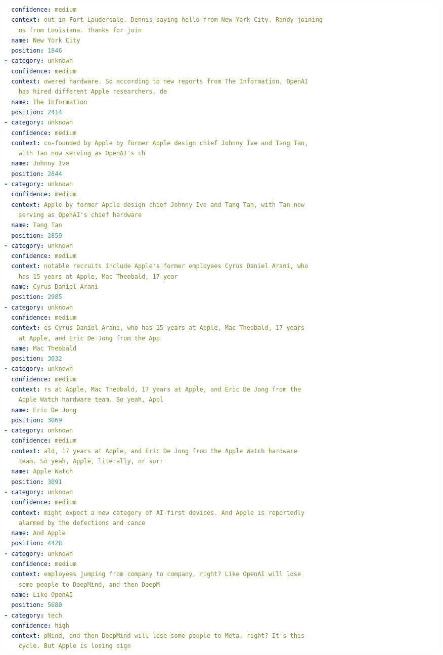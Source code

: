 ```yaml
  confidence: medium
  context: out in Fort Lauderdale. Dennis saying hello from New York City. Randy joining
    us from Louisiana. Thanks for join
  name: New York City
  position: 1846
- category: unknown
  confidence: medium
  context: owered hardware. So according to new reports from The Information, OpenAI
    has hired different Apple researchers, de
  name: The Information
  position: 2414
- category: unknown
  confidence: medium
  context: co-founded by Apple by former Apple design chief Johnny Ive and Tang Tan,
    with Tan now serving as OpenAI's ch
  name: Johnny Ive
  position: 2844
- category: unknown
  confidence: medium
  context: Apple by former Apple design chief Johnny Ive and Tang Tan, with Tan now
    serving as OpenAI's chief hardware
  name: Tang Tan
  position: 2859
- category: unknown
  confidence: medium
  context: notable recruits include Apple's former employees Cyrus Daniel Arani, who
    has 15 years at Apple, Mac Theobald, 17 year
  name: Cyrus Daniel Arani
  position: 2985
- category: unknown
  confidence: medium
  context: es Cyrus Daniel Arani, who has 15 years at Apple, Mac Theobald, 17 years
    at Apple, and Eric De Jong from the App
  name: Mac Theobald
  position: 3032
- category: unknown
  confidence: medium
  context: rs at Apple, Mac Theobald, 17 years at Apple, and Eric De Jong from the
    Apple Watch hardware team. So yeah, Appl
  name: Eric De Jong
  position: 3069
- category: unknown
  confidence: medium
  context: ald, 17 years at Apple, and Eric De Jong from the Apple Watch hardware
    team. So yeah, Apple, literally, or sorr
  name: Apple Watch
  position: 3091
- category: unknown
  confidence: medium
  context: might expect a new category of AI-first devices. And Apple is reportedly
    alarmed by the defections and cance
  name: And Apple
  position: 4428
- category: unknown
  confidence: medium
  context: employees jumping from company to company, right? Like OpenAI will lose
    some people to DeepMind, and then DeepM
  name: Like OpenAI
  position: 5680
- category: tech
  confidence: high
  context: pMind, and then DeepMind will lose some people to Meta, right? It's this
    cycle. But Apple is losing sign
```